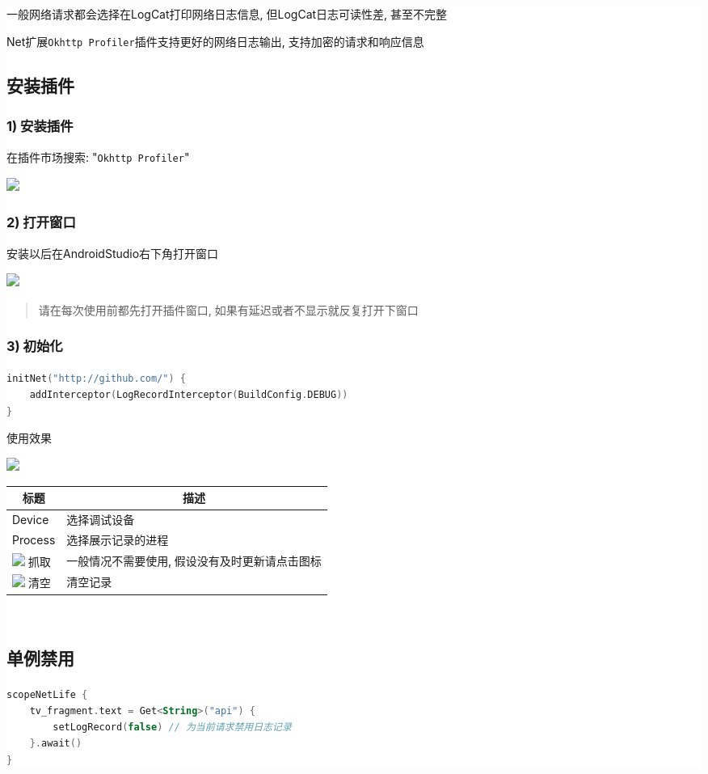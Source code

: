 一般网络请求都会选择在LogCat打印网络日志信息, 但LogCat日志可读性差, 甚至不完整

Net扩展`Okhttp Profiler`插件支持更好的网络日志输出, 支持加密的请求和响应信息

## 安装插件


### 1) 安装插件
在插件市场搜索: "`Okhttp Profiler`"

<img src="https://i.imgur.com/Pvncs1W.png" width="100%"/>


### 2) 打开窗口
安装以后在AndroidStudio右下角打开窗口

<img src="https://i.imgur.com/lZ0RvN4.png" width="80%"/>

> 请在每次使用前都先打开插件窗口, 如果有延迟或者不显示就反复打开下窗口


### 3) 初始化
```kotlin hl_lines="2"
initNet("http://github.com/") {
    addInterceptor(LogRecordInterceptor(BuildConfig.DEBUG))
}
```

使用效果

<img src="https://i.imgur.com/PJsaKpx.png" width="100%"/>

| 标题 | 描述 |
|-|-|
| Device | 选择调试设备 |
| Process | 选择展示记录的进程 |
| <img src="https://i.imgur.com/bLXKLrI.png" width="10%"/> 抓取 | 一般情况不需要使用, 假设没有及时更新请点击图标 |
| <img src="https://i.imgur.com/WG2WgBy.png" width="10%"/> 清空 | 清空记录 |


<br>

## 单例禁用

```kotlin
scopeNetLife {
    tv_fragment.text = Get<String>("api") {
        setLogRecord(false) // 为当前请求禁用日志记录
    }.await()
}
```
